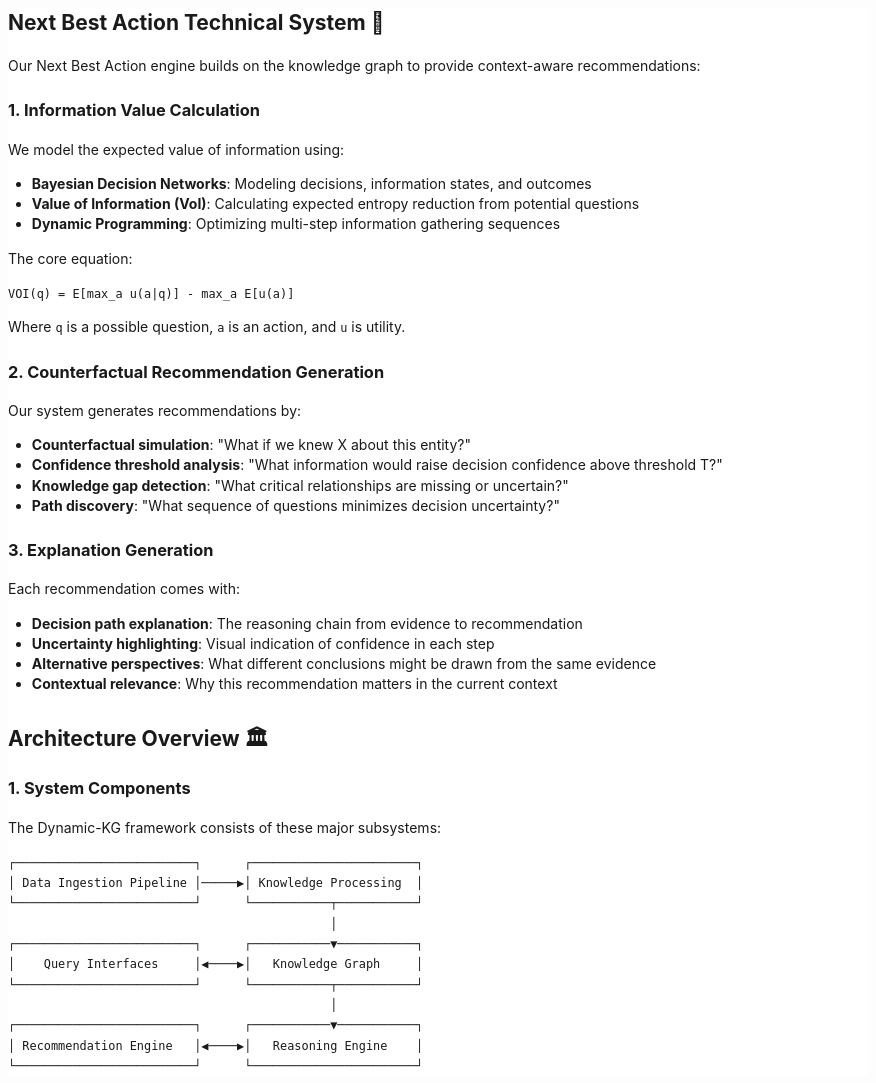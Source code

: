 ## Next Best Action Technical System 🎯

Our Next Best Action engine builds on the knowledge graph to provide context-aware recommendations:

### 1. Information Value Calculation

We model the expected value of information using:

- **Bayesian Decision Networks**: Modeling decisions, information states, and outcomes
- **Value of Information (VoI)**: Calculating expected entropy reduction from potential questions
- **Dynamic Programming**: Optimizing multi-step information gathering sequences

The core equation:
```
VOI(q) = E[max_a u(a|q)] - max_a E[u(a)]
```
Where `q` is a possible question, `a` is an action, and `u` is utility.

### 2. Counterfactual Recommendation Generation

Our system generates recommendations by:

- **Counterfactual simulation**: "What if we knew X about this entity?"
- **Confidence threshold analysis**: "What information would raise decision confidence above threshold T?"
- **Knowledge gap detection**: "What critical relationships are missing or uncertain?"
- **Path discovery**: "What sequence of questions minimizes decision uncertainty?"

### 3. Explanation Generation

Each recommendation comes with:

- **Decision path explanation**: The reasoning chain from evidence to recommendation
- **Uncertainty highlighting**: Visual indication of confidence in each step
- **Alternative perspectives**: What different conclusions might be drawn from the same evidence
- **Contextual relevance**: Why this recommendation matters in the current context

## Architecture Overview 🏛️

### 1. System Components

The Dynamic-KG framework consists of these major subsystems:

```
┌─────────────────────────┐      ┌───────────────────────┐
│ Data Ingestion Pipeline │─────▶│ Knowledge Processing  │
└─────────────────────────┘      └───────────┬───────────┘
                                             │
┌─────────────────────────┐      ┌───────────▼───────────┐
│    Query Interfaces     │◀────▶│   Knowledge Graph     │
└─────────────────────────┘      └───────────┬───────────┘
                                             │
┌─────────────────────────┐      ┌───────────▼───────────┐
│ Recommendation Engine   │◀────▶│   Reasoning Engine    │
└─────────────────────────┘      └───────────────────────┘
```
